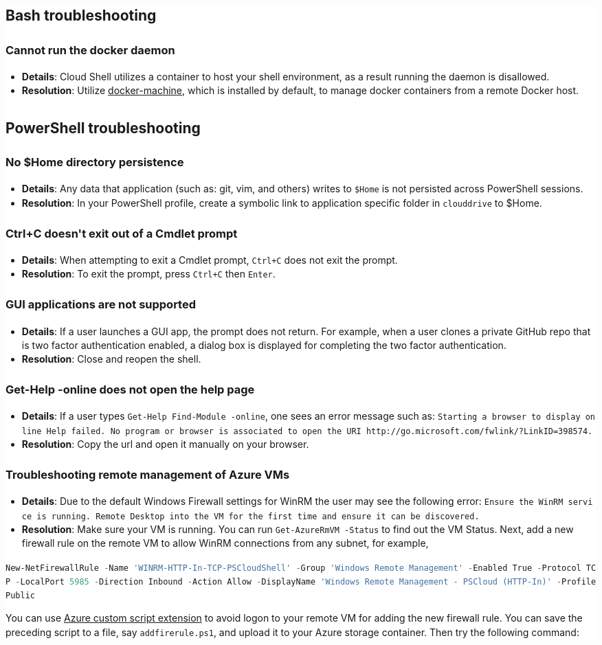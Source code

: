 ## Bash troubleshooting

### Cannot run the docker daemon

- **Details**: Cloud Shell utilizes a container to host your shell environment, as a result running the daemon is disallowed.
- **Resolution**: Utilize [docker-machine](https://docs.docker.com/machine/overview/), which is installed by default, to manage docker containers from a remote Docker host.

## PowerShell troubleshooting

### No $Home directory persistence

- **Details**: Any data that application (such as: git, vim, and others) writes to `$Home` is not persisted across PowerShell sessions.
- **Resolution**: In your PowerShell profile, create a symbolic link to application specific folder in `clouddrive` to $Home.

### Ctrl+C doesn't exit out of a Cmdlet prompt

- **Details**: When attempting to exit a Cmdlet prompt, `Ctrl+C` does not exit the prompt.
- **Resolution**: To exit the prompt, press `Ctrl+C` then `Enter`.

### GUI applications are not supported

- **Details**: If a user launches a GUI app, the prompt does not return. For example, when a user clones a private GitHub repo that is two factor authentication enabled, a dialog box is displayed for completing the two factor authentication.  
- **Resolution**: Close and reopen the shell.

### Get-Help -online does not open the help page

- **Details**: If a user types `Get-Help Find-Module -online`, one sees an error message such as:
 `Starting a browser to display online Help failed. No program or browser is associated to open the URI http://go.microsoft.com/fwlink/?LinkID=398574.`
- **Resolution**: Copy the url and open it manually on your browser.

### Troubleshooting remote management of Azure VMs

- **Details**: Due to the default Windows Firewall settings for WinRM the user may see the following error:
 `Ensure the WinRM service is running. Remote Desktop into the VM for the first time and ensure it can be discovered.`
- **Resolution**:  Make sure your VM is running. You can run `Get-AzureRmVM -Status` to find out the VM Status.  Next, add a new firewall rule on the remote VM to allow WinRM connections from any subnet, for example,

 ``` Powershell
 New-NetFirewallRule -Name 'WINRM-HTTP-In-TCP-PSCloudShell' -Group 'Windows Remote Management' -Enabled True -Protocol TCP -LocalPort 5985 -Direction Inbound -Action Allow -DisplayName 'Windows Remote Management - PSCloud (HTTP-In)' -Profile Public
 ```
 You can use [Azure custom script extension](https://docs.microsoft.com/azure/virtual-machines/windows/extensions-customscript) to avoid logon to your remote VM for adding the new firewall rule.
 You can save the preceding script to a file, say `addfirerule.ps1`, and upload it to your Azure storage container.
 Then try the following command:
